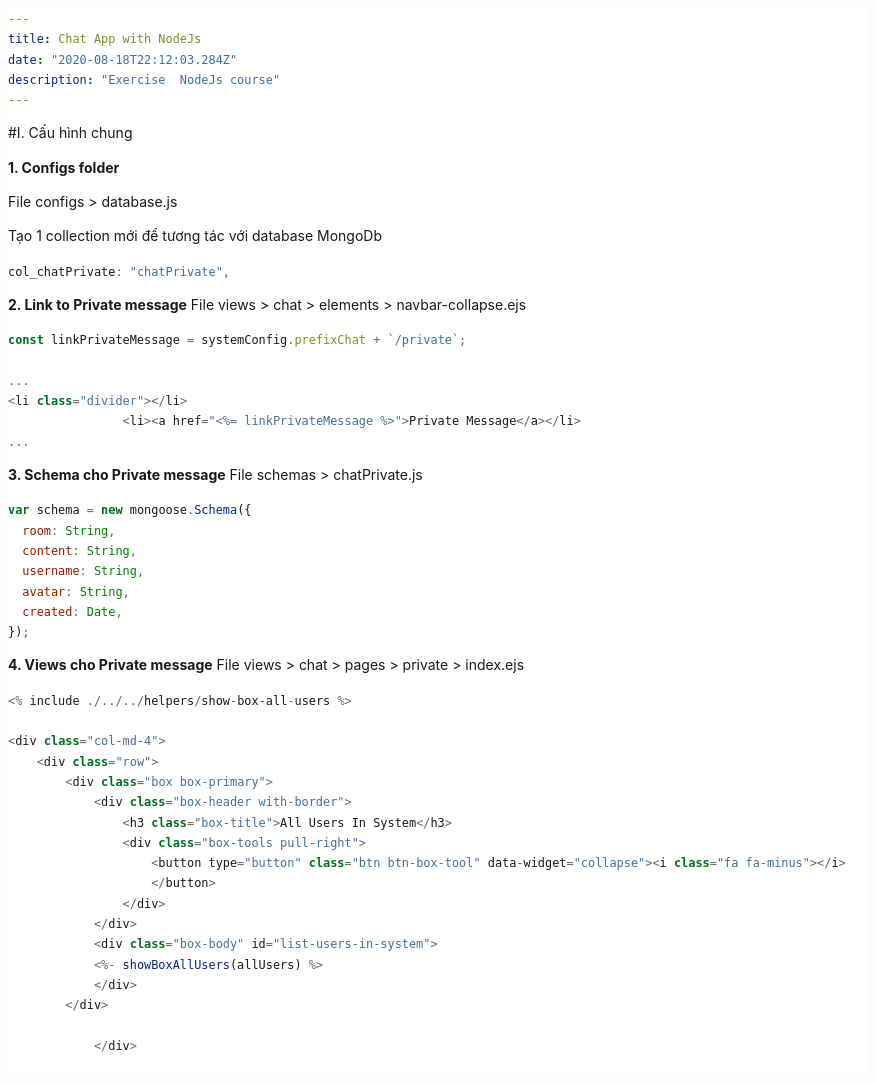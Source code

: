 ```yaml
---
title: Chat App with NodeJs
date: "2020-08-18T22:12:03.284Z"
description: "Exercise  NodeJs course"
---
```



#I. Cấu hình chung

**1. Configs folder**

File configs > database.js

Tạo 1 collection mới để tương tác với database MongoDb

```javascript
col_chatPrivate: "chatPrivate",
```

**2. Link to Private message**
File views > chat > elements > navbar-collapse.ejs

```javascript
const linkPrivateMessage = systemConfig.prefixChat + `/private`;

...
<li class="divider"></li>
                <li><a href="<%= linkPrivateMessage %>">Private Message</a></li>
...
```

**3. Schema cho Private message**
File schemas > chatPrivate.js

```javascript
var schema = new mongoose.Schema({
  room: String,
  content: String,
  username: String,
  avatar: String,
  created: Date,
});
```

**4. Views cho Private message**
File views > chat > pages > private > index.ejs

```javascript
<% include ./../../helpers/show-box-all-users %>

<div class="col-md-4">   
    <div class="row">
        <div class="box box-primary">
            <div class="box-header with-border">
                <h3 class="box-title">All Users In System</h3>        
                <div class="box-tools pull-right">
                    <button type="button" class="btn btn-box-tool" data-widget="collapse"><i class="fa fa-minus"></i>
                    </button>
                </div>
            </div>
            <div class="box-body" id="list-users-in-system">
            <%- showBoxAllUsers(allUsers) %> 
            </div>
        </div>
               
            </div>
    
```